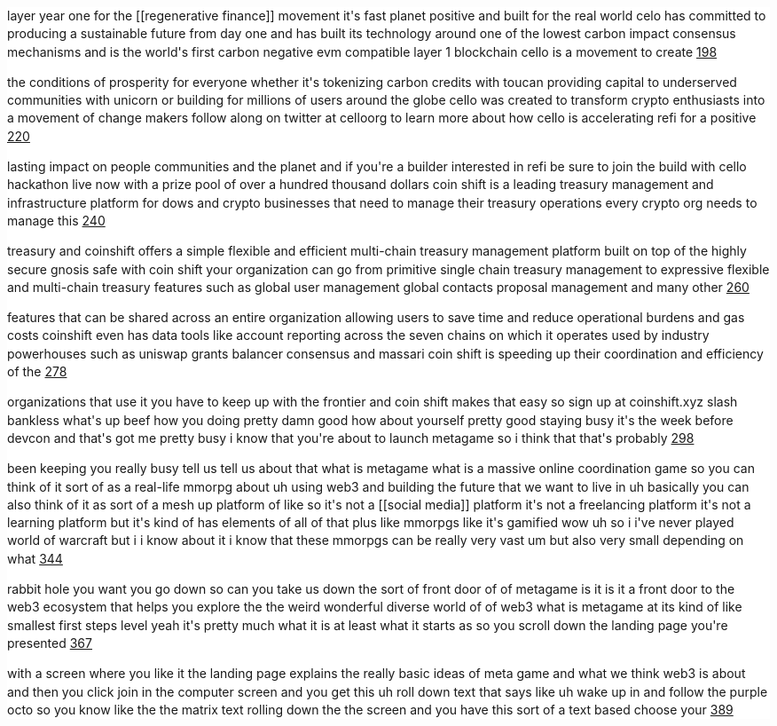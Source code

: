 layer year one for the [[regenerative finance]] movement it's fast planet positive and built for the real world celo has committed to producing a sustainable future from day one and has built its technology around one of the lowest carbon impact consensus mechanisms and is the world's first carbon negative evm compatible layer 1 blockchain cello is a movement to create [198](https://www.youtube.com/watch?v=LyDwK9a8KrQ&t=198.9s)

the conditions of prosperity for everyone whether it's tokenizing carbon credits with toucan providing capital to underserved communities with unicorn or building for millions of users around the globe cello was created to transform crypto enthusiasts into a movement of change makers follow along on twitter at celloorg to learn more about how cello is accelerating refi for a positive [220](https://www.youtube.com/watch?v=LyDwK9a8KrQ&t=220.44s)

lasting impact on people communities and the planet and if you're a builder interested in refi be sure to join the build with cello hackathon live now with a prize pool of over a hundred thousand dollars coin shift is a leading treasury management and infrastructure platform for dows and crypto businesses that need to manage their treasury operations every crypto org needs to manage this [240](https://www.youtube.com/watch?v=LyDwK9a8KrQ&t=240.42s)

treasury and coinshift offers a simple flexible and efficient multi-chain treasury management platform built on top of the highly secure gnosis safe with coin shift your organization can go from primitive single chain treasury management to expressive flexible and multi-chain treasury features such as global user management global contacts proposal management and many other [260](https://www.youtube.com/watch?v=LyDwK9a8KrQ&t=260.34s)

features that can be shared across an entire organization allowing users to save time and reduce operational burdens and gas costs coinshift even has data tools like account reporting across the seven chains on which it operates used by industry powerhouses such as uniswap grants balancer consensus and massari coin shift is speeding up their coordination and efficiency of the [278](https://www.youtube.com/watch?v=LyDwK9a8KrQ&t=278.82s)

organizations that use it you have to keep up with the frontier and coin shift makes that easy so sign up at coinshift.xyz slash bankless what's up beef how you doing pretty damn good how about yourself pretty good staying busy it's the week before devcon and that's got me pretty busy i know that you're about to launch metagame so i think that that's probably [298](https://www.youtube.com/watch?v=LyDwK9a8KrQ&t=298.32s)

been keeping you really busy tell us tell us about that what is metagame what is a massive online coordination game so you can think of it sort of as a real-life mmorpg about uh using web3 and building the future that we want to live in uh basically you can also think of it as sort of a mesh up platform of like so it's not a [[social media]] platform it's not a freelancing platform it's not a learning platform but it's kind of has elements of all of that plus like mmorpgs like it's gamified wow uh so i i've never played world of warcraft but i i know about it i know that these mmorpgs can be really very vast um but also very small depending on what [344](https://www.youtube.com/watch?v=LyDwK9a8KrQ&t=344.039s)

rabbit hole you want you go down so can you take us down the sort of front door of of metagame is it is it a front door to the web3 ecosystem that helps you explore the the weird wonderful diverse world of of web3 what is metagame at its kind of like smallest first steps level yeah it's pretty much what it is at least what it starts as so you scroll down the landing page you're presented [367](https://www.youtube.com/watch?v=LyDwK9a8KrQ&t=367.8s)

with a screen where you like it the landing page explains the really basic ideas of meta game and what we think web3 is about and then you click join in the computer screen and you get this uh roll down text that says like uh wake up in and follow the purple octo so you know like the the matrix text rolling down the the screen and you have this sort of a text based choose your [389](https://www.youtube.com/watch?v=LyDwK9a8KrQ&t=389.759s)
